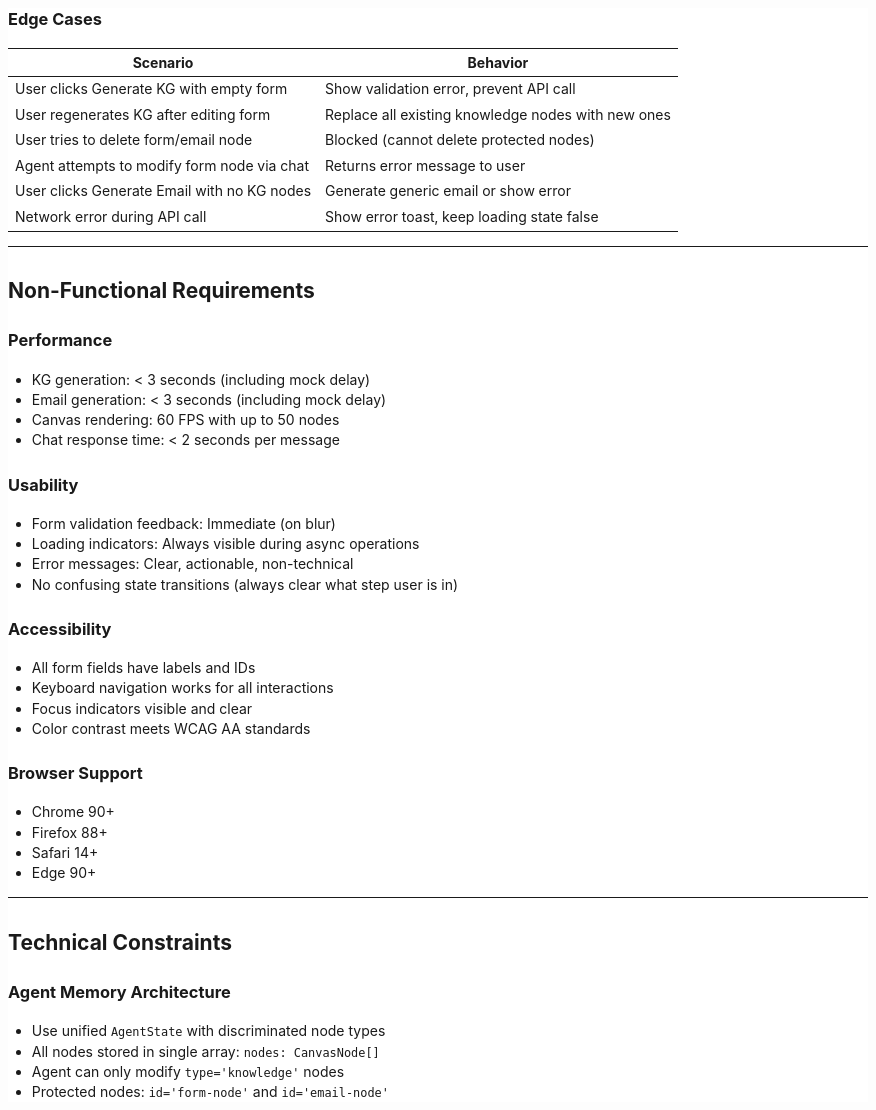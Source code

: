 
### Edge Cases

| Scenario | Behavior |
|----------|----------|
| User clicks Generate KG with empty form | Show validation error, prevent API call |
| User regenerates KG after editing form | Replace all existing knowledge nodes with new ones |
| User tries to delete form/email node | Blocked (cannot delete protected nodes) |
| Agent attempts to modify form node via chat | Returns error message to user |
| User clicks Generate Email with no KG nodes | Generate generic email or show error |
| Network error during API call | Show error toast, keep loading state false |

---

## Non-Functional Requirements

### Performance
- KG generation: < 3 seconds (including mock delay)
- Email generation: < 3 seconds (including mock delay)
- Canvas rendering: 60 FPS with up to 50 nodes
- Chat response time: < 2 seconds per message

### Usability
- Form validation feedback: Immediate (on blur)
- Loading indicators: Always visible during async operations
- Error messages: Clear, actionable, non-technical
- No confusing state transitions (always clear what step user is in)

### Accessibility
- All form fields have labels and IDs
- Keyboard navigation works for all interactions
- Focus indicators visible and clear
- Color contrast meets WCAG AA standards

### Browser Support
- Chrome 90+
- Firefox 88+
- Safari 14+
- Edge 90+

---

## Technical Constraints

### Agent Memory Architecture
- Use unified `AgentState` with discriminated node types
- All nodes stored in single array: `nodes: CanvasNode[]`
- Agent can only modify `type='knowledge'` nodes
- Protected nodes: `id='form-node'` and `id='email-node'`
